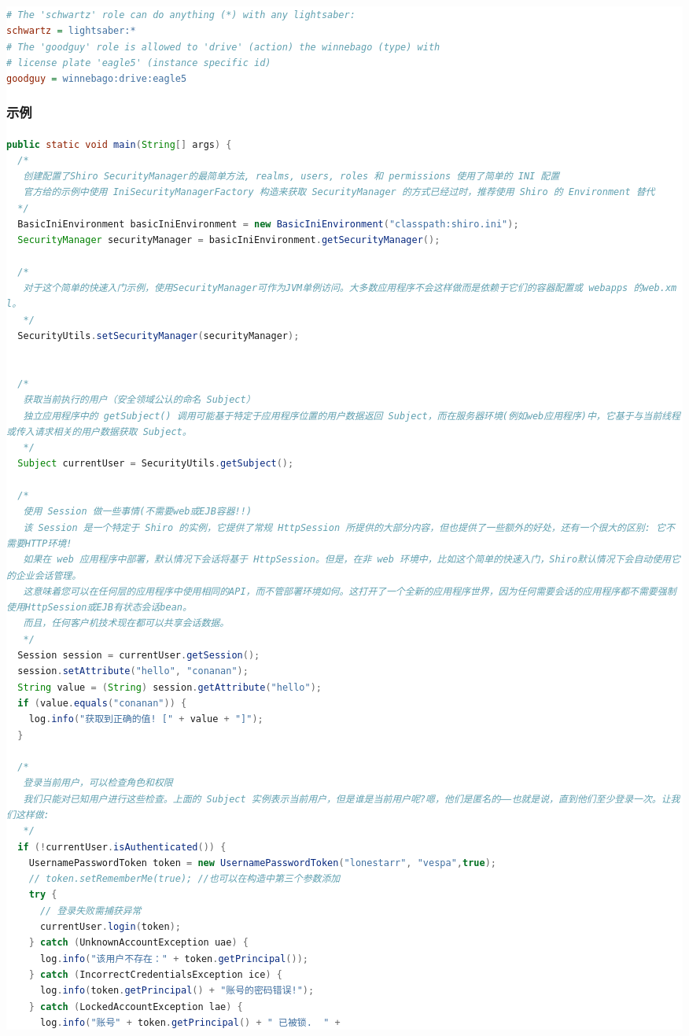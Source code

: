 ```ini
# The 'schwartz' role can do anything (*) with any lightsaber:
schwartz = lightsaber:*
# The 'goodguy' role is allowed to 'drive' (action) the winnebago (type) with
# license plate 'eagle5' (instance specific id)
goodguy = winnebago:drive:eagle5
```



### 示例

```java
public static void main(String[] args) {
  /*
   创建配置了Shiro SecurityManager的最简单方法, realms, users, roles 和 permissions 使用了简单的 INI 配置
   官方给的示例中使用 IniSecurityManagerFactory 构造来获取 SecurityManager 的方式已经过时，推荐使用 Shiro 的 Environment 替代
  */
  BasicIniEnvironment basicIniEnvironment = new BasicIniEnvironment("classpath:shiro.ini");
  SecurityManager securityManager = basicIniEnvironment.getSecurityManager();

  /*
   对于这个简单的快速入门示例，使用SecurityManager可作为JVM单例访问。大多数应用程序不会这样做而是依赖于它们的容器配置或 webapps 的web.xml。
   */
  SecurityUtils.setSecurityManager(securityManager);


  /*
   获取当前执行的用户（安全领域公认的命名 Subject）
   独立应用程序中的 getSubject() 调用可能基于特定于应用程序位置的用户数据返回 Subject，而在服务器环境(例如web应用程序)中，它基于与当前线程或传入请求相关的用户数据获取 Subject。
   */
  Subject currentUser = SecurityUtils.getSubject();

  /*
   使用 Session 做一些事情(不需要web或EJB容器!!)
   该 Session 是一个特定于 Shiro 的实例，它提供了常规 HttpSession 所提供的大部分内容，但也提供了一些额外的好处，还有一个很大的区别: 它不需要HTTP环境!
   如果在 web 应用程序中部署，默认情况下会话将基于 HttpSession。但是，在非 web 环境中，比如这个简单的快速入门，Shiro默认情况下会自动使用它的企业会话管理。
   这意味着您可以在任何层的应用程序中使用相同的API，而不管部署环境如何。这打开了一个全新的应用程序世界，因为任何需要会话的应用程序都不需要强制使用HttpSession或EJB有状态会话bean。
   而且，任何客户机技术现在都可以共享会话数据。
   */
  Session session = currentUser.getSession();
  session.setAttribute("hello", "conanan");
  String value = (String) session.getAttribute("hello");
  if (value.equals("conanan")) {
    log.info("获取到正确的值! [" + value + "]");
  }

  /*
   登录当前用户，可以检查角色和权限
   我们只能对已知用户进行这些检查。上面的 Subject 实例表示当前用户，但是谁是当前用户呢?嗯，他们是匿名的——也就是说，直到他们至少登录一次。让我们这样做:
   */
  if (!currentUser.isAuthenticated()) {
    UsernamePasswordToken token = new UsernamePasswordToken("lonestarr", "vespa",true);
    // token.setRememberMe(true); //也可以在构造中第三个参数添加
    try {
      // 登录失败需捕获异常
      currentUser.login(token);
    } catch (UnknownAccountException uae) {
      log.info("该用户不存在：" + token.getPrincipal());
    } catch (IncorrectCredentialsException ice) {
      log.info(token.getPrincipal() + "账号的密码错误!");
    } catch (LockedAccountException lae) {
      log.info("账号" + token.getPrincipal() + " 已被锁.  " +
```